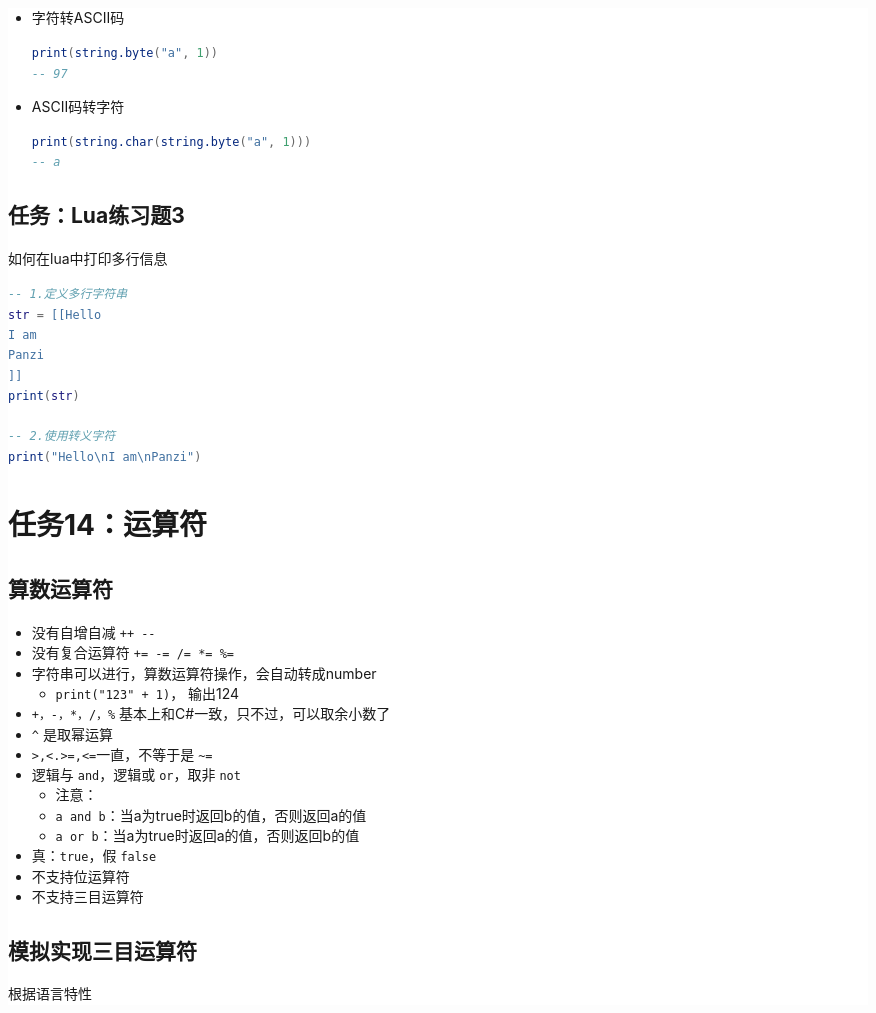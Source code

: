- 字符转ASCII码

  ```lua
  print(string.byte("a", 1))
  -- 97
  ```

- ASCII码转字符

  ```lua
  print(string.char(string.byte("a", 1)))
  -- a
  ```

## 任务：Lua练习题3

如何在lua中打印多行信息

```lua
-- 1.定义多行字符串
str = [[Hello
I am
Panzi
]]
print(str)

-- 2.使用转义字符
print("Hello\nI am\nPanzi")
```

# 任务14：运算符

## 算数运算符

- 没有自增自减 `++ --`
- 没有复合运算符 `+= -= /= *= %=`
- 字符串可以进行，算数运算符操作，会自动转成number
  - `print("123" + 1)`， 输出124
- `+，-，*，/，%` 基本上和C#一致，只不过，可以取余小数了
- `^` 是取幂运算
- `>,<.>=,<=`一直，不等于是 `~=`
- 逻辑与 `and`，逻辑或 `or`，取非 `not`
  - 注意： 
  - `a and b`：当a为true时返回b的值，否则返回a的值
  - `a or b`：当a为true时返回a的值，否则返回b的值
- 真：`true`，假 `false`
- 不支持位运算符
- 不支持三目运算符

## 模拟实现三目运算符

根据语言特性
